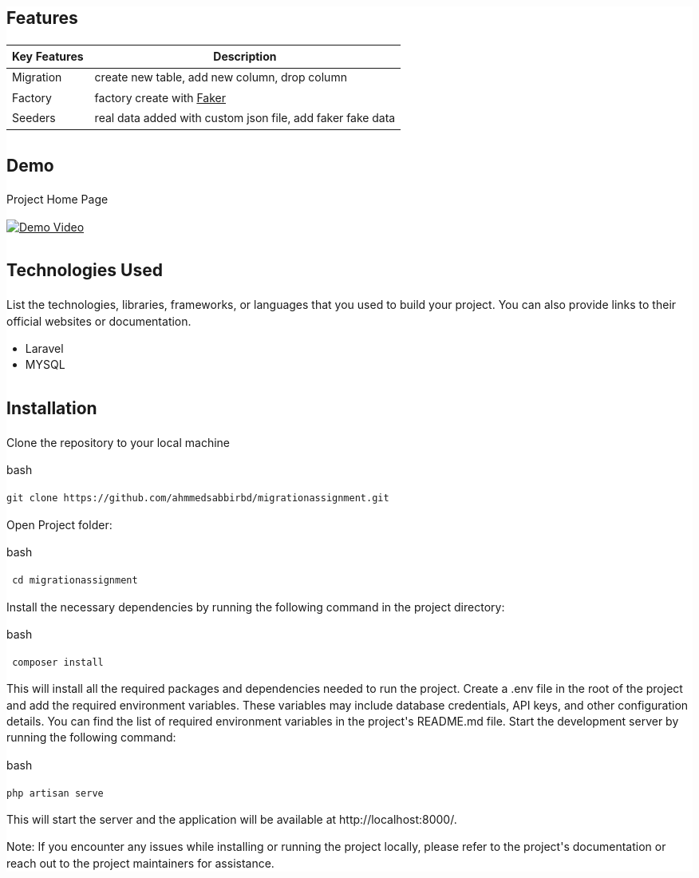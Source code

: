 ## Features
| Key Features                | Description                                                  |
| ---------------------------| ------------------------------------------------------------ | 
|  Migration  | create new table, add new column, drop column |
|  Factory    | factory create with [Faker](https://github.com/fzaninotto/Faker) |
|  Seeders    | real data added with custom json file, add faker fake data |


## Demo
Project Home Page

[![Demo Video](https://raw.githubusercontent.com/ahmmedsabbirbd/migrationassignment/migrationassignment/master/public/assets/documentation/wellcome)](https://youtu.be/RYAh3rSyWHs)

## Technologies Used

List the technologies, libraries, frameworks, or languages that you used to build your project. You can also provide links to their official websites or documentation.

- Laravel
- MYSQL
## Installation

Clone the repository to your local machine

bash

    git clone https://github.com/ahmmedsabbirbd/migrationassignment.git

Open Project folder:

bash

     cd migrationassignment

Install the necessary dependencies by running the following command in the project directory:

bash

     composer install

This will install all the required packages and dependencies needed to run the project.
Create a .env file in the root of the project and add the required environment variables. These variables may include database credentials, API keys, and other configuration details. You can find the list of required environment variables in the project's README.md file.
Start the development server by running the following command:

bash

    php artisan serve

This will start the server and the application will be available at http://localhost:8000/.

Note: If you encounter any issues while installing or running the project locally, please refer to the project's documentation or reach out to the project maintainers for assistance.

